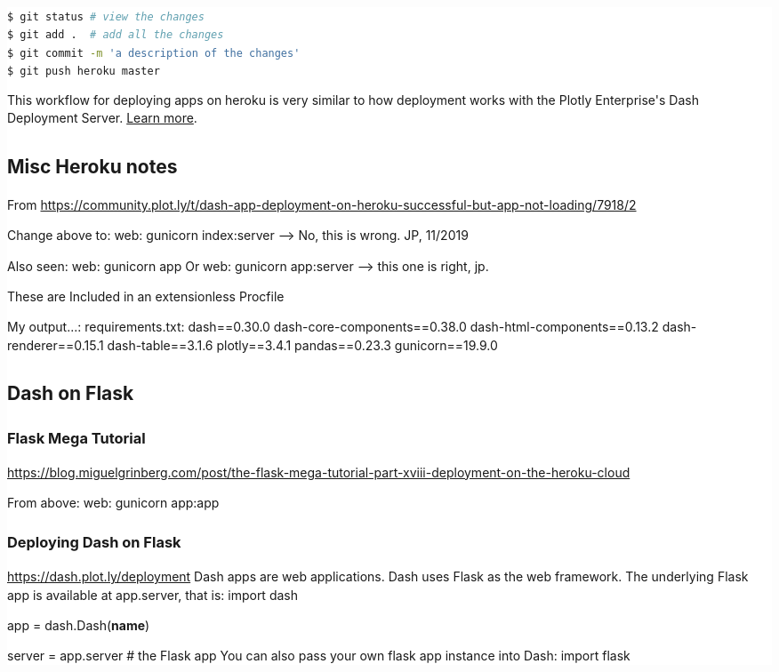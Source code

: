 ```bash
$ git status # view the changes
$ git add .  # add all the changes
$ git commit -m 'a description of the changes'
$ git push heroku master
```
This workflow for deploying apps on heroku is very similar to how deployment works with the Plotly Enterprise's Dash Deployment Server. [Learn more](https://plot.ly/dash/pricing/).



## Misc Heroku notes
From https://community.plot.ly/t/dash-app-deployment-on-heroku-successful-but-app-not-loading/7918/2

Change above to: web: gunicorn index:server --> No, this is wrong. JP, 11/2019

Also seen: web: gunicorn app
Or web: gunicorn app:server --> this one is right, jp.

These are Included in an extensionless Procfile




My output...:
requirements.txt:
dash==0.30.0
dash-core-components==0.38.0
dash-html-components==0.13.2
dash-renderer==0.15.1
dash-table==3.1.6
plotly==3.4.1
pandas==0.23.3
gunicorn==19.9.0






## Dash on Flask
### Flask Mega Tutorial
https://blog.miguelgrinberg.com/post/the-flask-mega-tutorial-part-xviii-deployment-on-the-heroku-cloud

From above: web: gunicorn app:app

### Deploying Dash on Flask
https://dash.plot.ly/deployment
Dash apps are web applications. Dash uses Flask as the web framework. The underlying Flask app is available at app.server, that is:
import dash

app = dash.Dash(__name__)

server = app.server # the Flask app
You can also pass your own flask app instance into Dash:
import flask
